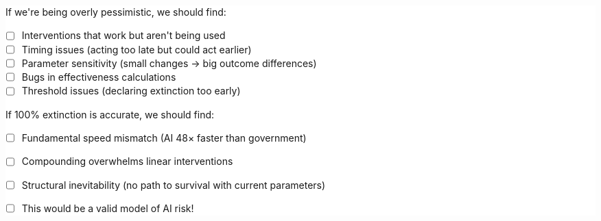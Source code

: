 If we're being overly pessimistic, we should find:
- [ ] Interventions that work but aren't being used
- [ ] Timing issues (acting too late but could act earlier)
- [ ] Parameter sensitivity (small changes → big outcome differences)
- [ ] Bugs in effectiveness calculations
- [ ] Threshold issues (declaring extinction too early)

If 100% extinction is accurate, we should find:
- [ ] Fundamental speed mismatch (AI 48× faster than government)
- [ ] Compounding overwhelms linear interventions
- [ ] Structural inevitability (no path to survival with current parameters)
- [ ] This would be a valid model of AI risk!

